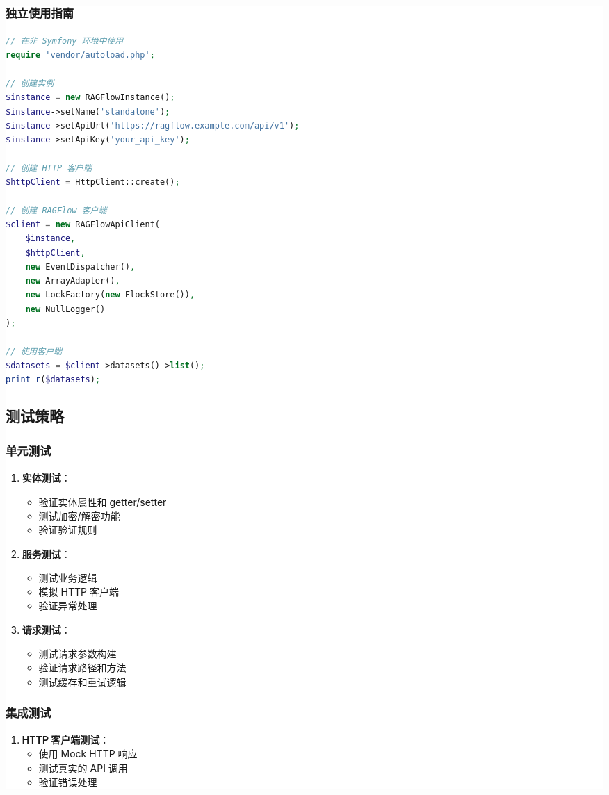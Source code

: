 ### 独立使用指南

```php
// 在非 Symfony 环境中使用
require 'vendor/autoload.php';

// 创建实例
$instance = new RAGFlowInstance();
$instance->setName('standalone');
$instance->setApiUrl('https://ragflow.example.com/api/v1');
$instance->setApiKey('your_api_key');

// 创建 HTTP 客户端
$httpClient = HttpClient::create();

// 创建 RAGFlow 客户端
$client = new RAGFlowApiClient(
    $instance,
    $httpClient,
    new EventDispatcher(),
    new ArrayAdapter(),
    new LockFactory(new FlockStore()),
    new NullLogger()
);

// 使用客户端
$datasets = $client->datasets()->list();
print_r($datasets);
```

## 测试策略

### 单元测试

1. **实体测试**：
   - 验证实体属性和 getter/setter
   - 测试加密/解密功能
   - 验证验证规则

2. **服务测试**：
   - 测试业务逻辑
   - 模拟 HTTP 客户端
   - 验证异常处理

3. **请求测试**：
   - 测试请求参数构建
   - 验证请求路径和方法
   - 测试缓存和重试逻辑

### 集成测试

1. **HTTP 客户端测试**：
   - 使用 Mock HTTP 响应
   - 测试真实的 API 调用
   - 验证错误处理
